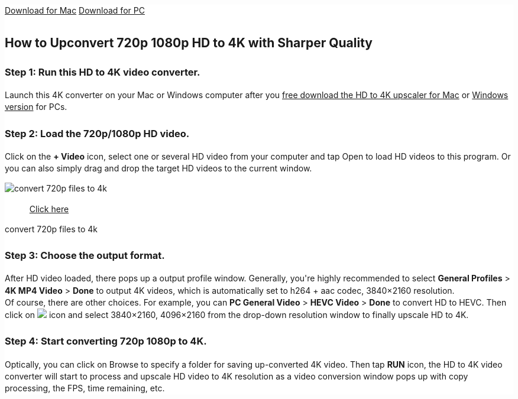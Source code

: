 [Download for Mac](https://tools.techidaily.com/macxdvd/products/) [Download for PC](https://tools.techidaily.com/macxdvd/products/) 

## How to Upconvert 720p 1080p HD to 4K with Sharper Quality

### Step 1: Run this HD to 4K video converter.

Launch this 4K converter on your Mac or Windows computer after you [free download the HD to 4K upscaler for Mac](https://tools.techidaily.com/macxdvd/products/) or [Windows version](https://tools.techidaily.com/macxdvd/products/) for PCs.

### Step 2: Load the 720p/1080p HD video.

Click on the **\+ Video** icon, select one or several HD video from your computer and tap Open to load HD videos to this program. Or you can also simply drag and drop the target HD videos to the current window.

![convert 720p files to 4k](https://www.macxdvd.com/mac-video-converter-pro/article-image/convert-720p-to-4k-2.png) 


<span id="1912746">
					<video width="240" height="200" style="cursor:pointer"
           poster="//a.impactradius-go.com/display-clicktoplayimage/1912746.png"
           onclick="if(!this.playClicked){this.play();this.setAttribute('controls',true);this.playClicked=true;}">
	   <source src="//a.impactradius-go.com/display-ad/20231-1912746">
	   <img src="//a.impactradius-go.com/display-clicktoplayimage/1912746.png" style="border: none; height: 100%; width: 100%; object-fit: contain">
	</video>
	<div style="width:150px;text-align:center"><a href="javascript:window.open(decodeURIComponent('https%3A%2F%2Fmindmanager.sjv.io%2Fc%2F5597632%2F1912746%2F20231'), '_blank');void(0);">Click here</a></div>
</span>
<img height="0" width="0" src="https://imp.pxf.io/i/5597632/1912746/20231" style="position:absolute;visibility:hidden;" border="0" />


convert 720p files to 4k

### Step 3: Choose the output format.

After HD video loaded, there pops up a output profile window. Generally, you're highly recommended to select **General Profiles** \> **4K MP4 Video** \> **Done** to output 4K videos, which is automatically set to h264 + aac codec, 3840×2160 resolution.   
 Of course, there are other choices. For example, you can **PC General Video** \> **HEVC Video** \> **Done** to convert HD to HEVC. Then click on ![](https://www.macxdvd.com/mac-video-converter-pro/article-image/vcp-gear-icon.png) icon and select 3840×2160, 4096×2160 from the drop-down resolution window to finally upscale HD to 4K. 

### Step 4: Start converting 720p 1080p to 4K.

Optically, you can click on Browse to specify a folder for saving up-converted 4K video. Then tap **RUN** icon, the HD to 4K video converter will start to process and upscale HD video to 4K resolution as a video conversion window pops up with copy processing, the FPS, time remaining, etc.
